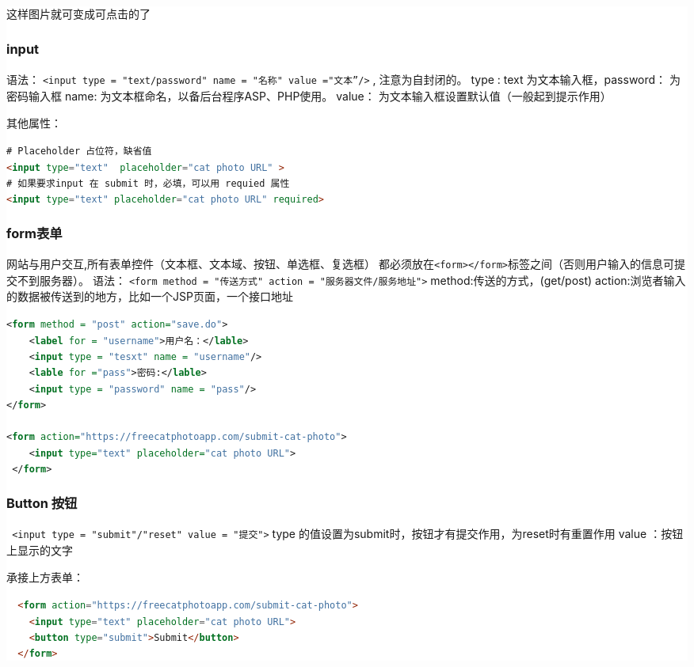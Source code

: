 这样图片就可变成可点击的了



### input

语法：
`<input type = "text/password" name = "名称" value ="文本”/>` ,  注意为自封闭的。
type : text 为文本输入框，password： 为密码输入框
name:  为文本框命名，以备后台程序ASP、PHP使用。
value： 为文本输入框设置默认值（一般起到提示作用）

其他属性：

``` html
# Placeholder 占位符，缺省值
<input type="text"  placeholder="cat photo URL" >
# 如果要求input 在 submit 时，必填，可以用 requied 属性
<input type="text" placeholder="cat photo URL" required>
```



### form表单

网站与用户交互,所有表单控件（文本框、文本域、按钮、单选框、复选框） 都必须放在`<form></form>`标签之间（否则用户输入的信息可提交不到服务器）。
语法：
`<form method = "传送方式" action = "服务器文件/服务地址">`
method:传送的方式，(get/post)
action:浏览者输入的数据被传送到的地方，比如一个JSP页面，一个接口地址

```xml
<form method = "post" action="save.do">
    <label for = "username">用户名：</lable>
    <input type = "tesxt" name = "username"/>
    <lable for ="pass">密码:</lable>
    <input type = "password" name = "pass"/>
</form>

<form action="https://freecatphotoapp.com/submit-cat-photo">
    <input type="text" placeholder="cat photo URL">
 </form>
```



### Button 按钮

` <input type = "submit"/"reset" value = "提交">`
type 的值设置为submit时，按钮才有提交作用，为reset时有重置作用
value ：按钮上显示的文字

承接上方表单：

``` html
  <form action="https://freecatphotoapp.com/submit-cat-photo">
    <input type="text" placeholder="cat photo URL">
    <button type="submit">Submit</button>
  </form>
```
